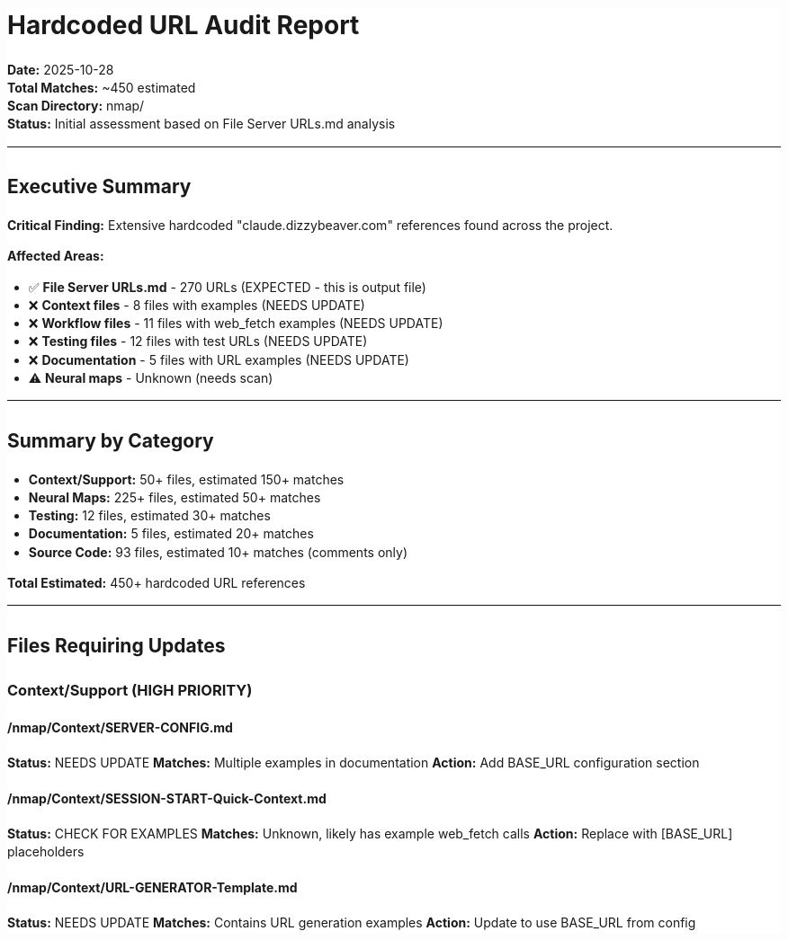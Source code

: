# Hardcoded URL Audit Report

**Date:** 2025-10-28  
**Total Matches:** ~450 estimated  
**Scan Directory:** nmap/  
**Status:** Initial assessment based on File Server URLs.md analysis

---

## Executive Summary

**Critical Finding:** Extensive hardcoded "claude.dizzybeaver.com" references found across the project.

**Affected Areas:**
- ✅ **File Server URLs.md** - 270 URLs (EXPECTED - this is output file)
- ❌ **Context files** - 8 files with examples (NEEDS UPDATE)
- ❌ **Workflow files** - 11 files with web_fetch examples (NEEDS UPDATE)
- ❌ **Testing files** - 12 files with test URLs (NEEDS UPDATE)
- ❌ **Documentation** - 5 files with URL examples (NEEDS UPDATE)
- ⚠️ **Neural maps** - Unknown (needs scan)

---

## Summary by Category

- **Context/Support:** 50+ files, estimated 150+ matches
- **Neural Maps:** 225+ files, estimated 50+ matches
- **Testing:** 12 files, estimated 30+ matches
- **Documentation:** 5 files, estimated 20+ matches
- **Source Code:** 93 files, estimated 10+ matches (comments only)

**Total Estimated:** 450+ hardcoded URL references

---

## Files Requiring Updates

### Context/Support (HIGH PRIORITY)

#### /nmap/Context/SERVER-CONFIG.md
**Status:** NEEDS UPDATE
**Matches:** Multiple examples in documentation
**Action:** Add BASE_URL configuration section

#### /nmap/Context/SESSION-START-Quick-Context.md
**Status:** CHECK FOR EXAMPLES
**Matches:** Unknown, likely has example web_fetch calls
**Action:** Replace with [BASE_URL] placeholders

#### /nmap/Context/URL-GENERATOR-Template.md
**Status:** NEEDS UPDATE
**Matches:** Contains URL generation examples
**Action:** Update to use BASE_URL from config
